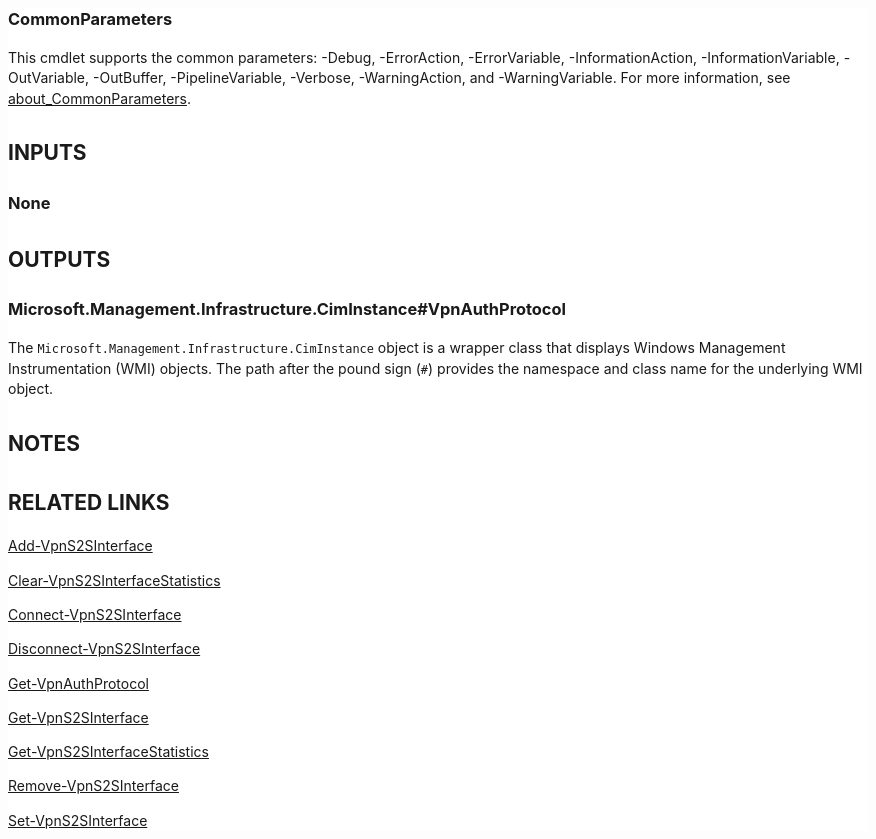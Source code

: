 ### CommonParameters
This cmdlet supports the common parameters: -Debug, -ErrorAction, -ErrorVariable, -InformationAction, -InformationVariable, -OutVariable, -OutBuffer, -PipelineVariable, -Verbose, -WarningAction, and -WarningVariable. For more information, see [about_CommonParameters](http://go.microsoft.com/fwlink/?LinkID=113216).

## INPUTS

### None

## OUTPUTS

### Microsoft.Management.Infrastructure.CimInstance#VpnAuthProtocol
The `Microsoft.Management.Infrastructure.CimInstance` object is a wrapper class that displays Windows Management Instrumentation (WMI) objects.
The path after the pound sign (`#`) provides the namespace and class name for the underlying WMI object.

## NOTES

## RELATED LINKS

[Add-VpnS2SInterface](./Add-VpnS2SInterface.md)

[Clear-VpnS2SInterfaceStatistics](./Clear-VpnS2SInterfaceStatistics.md)

[Connect-VpnS2SInterface](./Connect-VpnS2SInterface.md)

[Disconnect-VpnS2SInterface](./Disconnect-VpnS2SInterface.md)

[Get-VpnAuthProtocol](./Get-VpnAuthProtocol.md)

[Get-VpnS2SInterface](./Get-VpnS2SInterface.md)

[Get-VpnS2SInterfaceStatistics](./Get-VpnS2SInterfaceStatistics.md)

[Remove-VpnS2SInterface](./Remove-VpnS2SInterface.md)

[Set-VpnS2SInterface](./Set-VpnS2SInterface.md)
